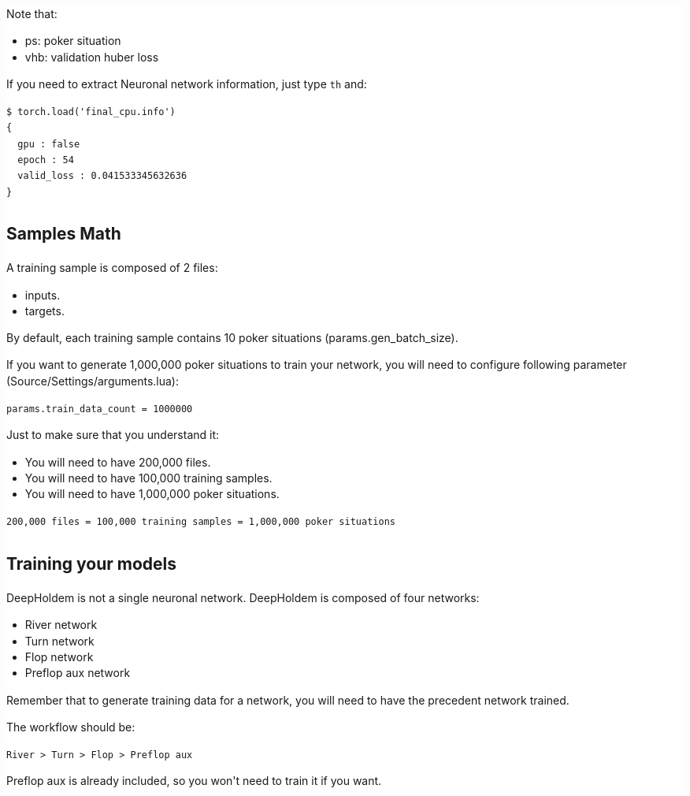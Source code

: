Note that:
* ps: poker situation
* vhb: validation huber loss

If you need to extract Neuronal network information, just type `th` and:
```
$ torch.load('final_cpu.info')
{
  gpu : false
  epoch : 54
  valid_loss : 0.041533345632636
}
```

## Samples Math

A training sample is composed of 2 files:
 * inputs.
 * targets.

By default, each training sample contains 10 poker situations (params.gen_batch_size).

If you want to generate 1,000,000 poker situations to train your network, you will need to configure following parameter (Source/Settings/arguments.lua):

```
params.train_data_count = 1000000
```

Just to make sure that you understand it:
 * You will need to have 200,000 files.
 * You will need to have 100,000 training samples.
 * You will need to have 1,000,000 poker situations.

```
200,000 files = 100,000 training samples = 1,000,000 poker situations
```

## Training your models

DeepHoldem is not a single neuronal network. DeepHoldem is composed of four networks:
 * River network
 * Turn network
 * Flop network
 * Preflop aux network

Remember that to generate training data for a network, you will need to have the precedent network trained.

The workflow should be:

```
River > Turn > Flop > Preflop aux
```

Preflop aux is already included, so you won't need to train it if you want.
